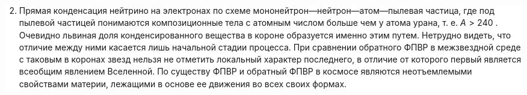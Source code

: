 
2) Прямая конденсация нейтрино на электронах по схеме мононейтрон—нейтрон—атом—пылевая частица, где под пылевой частицей понимаются композиционные тела с атомным числом больше чем у атома урана, т. е. <span data-db-key="7778" data-src="images/formula_inline_519_1_29.webp"> $A > 240$ </span> . Очевидно львиная доля конденсированного вещества в короне образуется именно этим путем. Нетрудно видеть, что отличие между ними касается лишь начальной стадии процесса. При сравнении обратного ФПВР в межзвездной среде с таковым в коронах звезд нельзя не отметить локальный характер последнего, в отличие от которого первый является всеобщим явлением Вселенной. По существу ФПВР и обратный ФПВР в космосе являются неотъемлемыми свойствами материи, лежащими в основе ее движения во всех своих формах.

